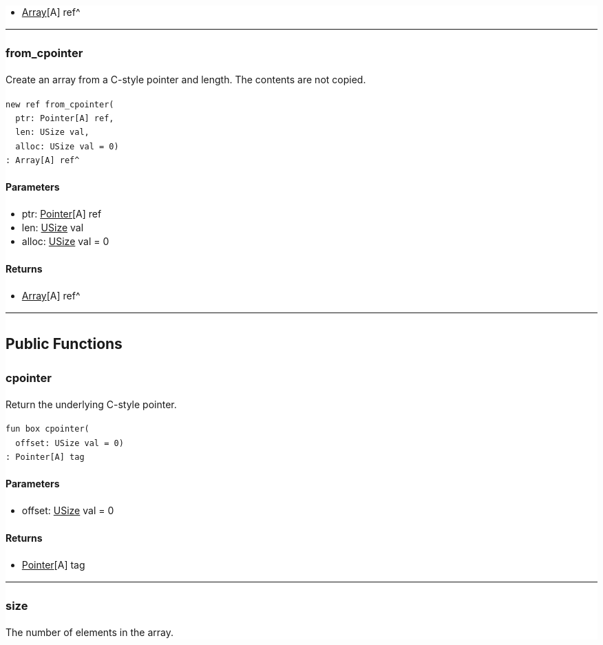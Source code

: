 * [Array](builtin-Array)\[A\] ref^

---

### from_cpointer

Create an array from a C-style pointer and length. The contents are not
copied.


```pony
new ref from_cpointer(
  ptr: Pointer[A] ref,
  len: USize val,
  alloc: USize val = 0)
: Array[A] ref^
```
#### Parameters

*   ptr: [Pointer](builtin-Pointer)\[A\] ref
*   len: [USize](builtin-USize) val
*   alloc: [USize](builtin-USize) val = 0

#### Returns

* [Array](builtin-Array)\[A\] ref^

---

## Public Functions

### cpointer

Return the underlying C-style pointer.


```pony
fun box cpointer(
  offset: USize val = 0)
: Pointer[A] tag
```
#### Parameters

*   offset: [USize](builtin-USize) val = 0

#### Returns

* [Pointer](builtin-Pointer)\[A\] tag

---

### size

The number of elements in the array.

